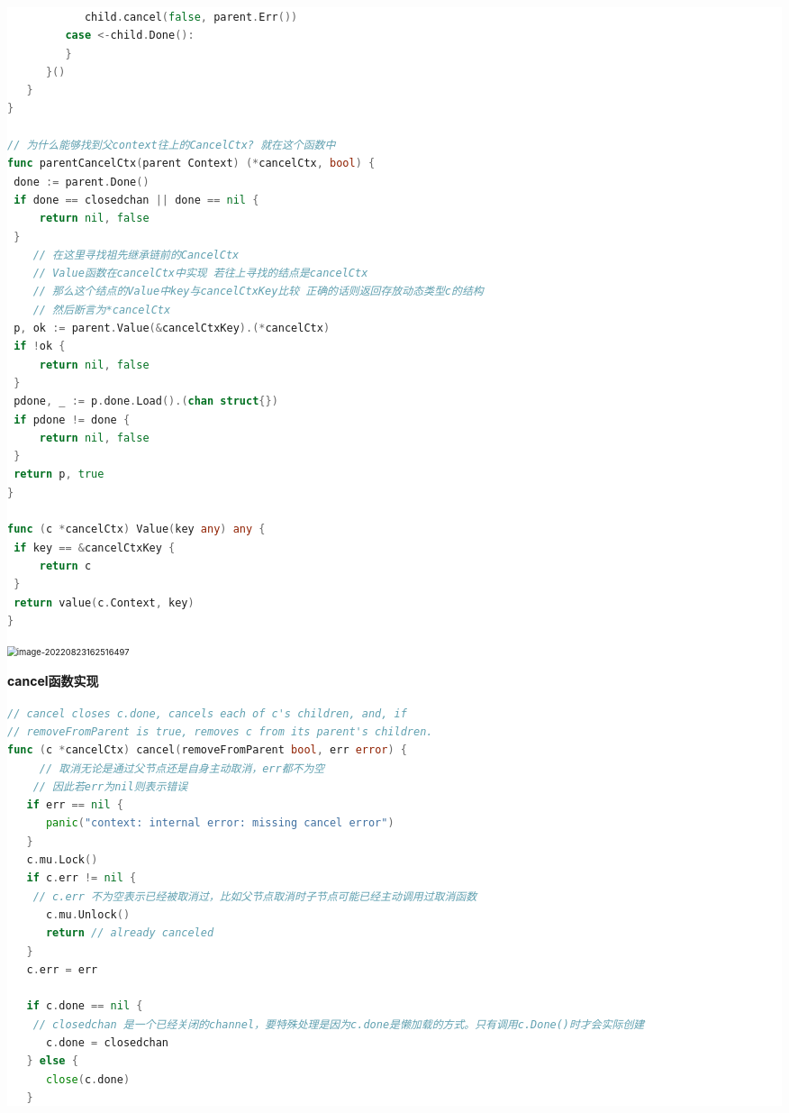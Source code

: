    ```go
               child.cancel(false, parent.Err())
            case <-child.Done():
            }
         }()
      }
   }
   
   // 为什么能够找到父context往上的CancelCtx? 就在这个函数中
   func parentCancelCtx(parent Context) (*cancelCtx, bool) {
   	done := parent.Done()
   	if done == closedchan || done == nil {
   		return nil, false
   	}
       // 在这里寻找祖先继承链前的CancelCtx
       // Value函数在cancelCtx中实现 若往上寻找的结点是cancelCtx 
       // 那么这个结点的Value中key与cancelCtxKey比较 正确的话则返回存放动态类型c的结构 
       // 然后断言为*cancelCtx
   	p, ok := parent.Value(&cancelCtxKey).(*cancelCtx)
   	if !ok {
   		return nil, false
   	}
   	pdone, _ := p.done.Load().(chan struct{})
   	if pdone != done {
   		return nil, false
   	}
   	return p, true
   }
   
   func (c *cancelCtx) Value(key any) any {
   	if key == &cancelCtxKey {
   		return c
   	}
   	return value(c.Context, key)
   }
   ```
   
   <img src="C:\Users\zyb\AppData\Roaming\Typora\typora-user-images\image-20220823162516497.png" alt="image-20220823162516497" style="zoom:67%;" />
   
   
   
   **cancel函数实现**
   
   ```go
   // cancel closes c.done, cancels each of c's children, and, if
   // removeFromParent is true, removes c from its parent's children.
   func (c *cancelCtx) cancel(removeFromParent bool, err error) {
    	// 取消无论是通过父节点还是自身主动取消，err都不为空
       // 因此若err为nil则表示错误
      if err == nil {
         panic("context: internal error: missing cancel error")
      }
      c.mu.Lock()
      if c.err != nil {
       // c.err 不为空表示已经被取消过，比如父节点取消时子节点可能已经主动调用过取消函数
         c.mu.Unlock()
         return // already canceled
      }
      c.err = err
       
      if c.done == nil {
       // closedchan 是一个已经关闭的channel，要特殊处理是因为c.done是懒加载的方式。只有调用c.Done()时才会实际创建
         c.done = closedchan
      } else {
         close(c.done)
      }
   ```